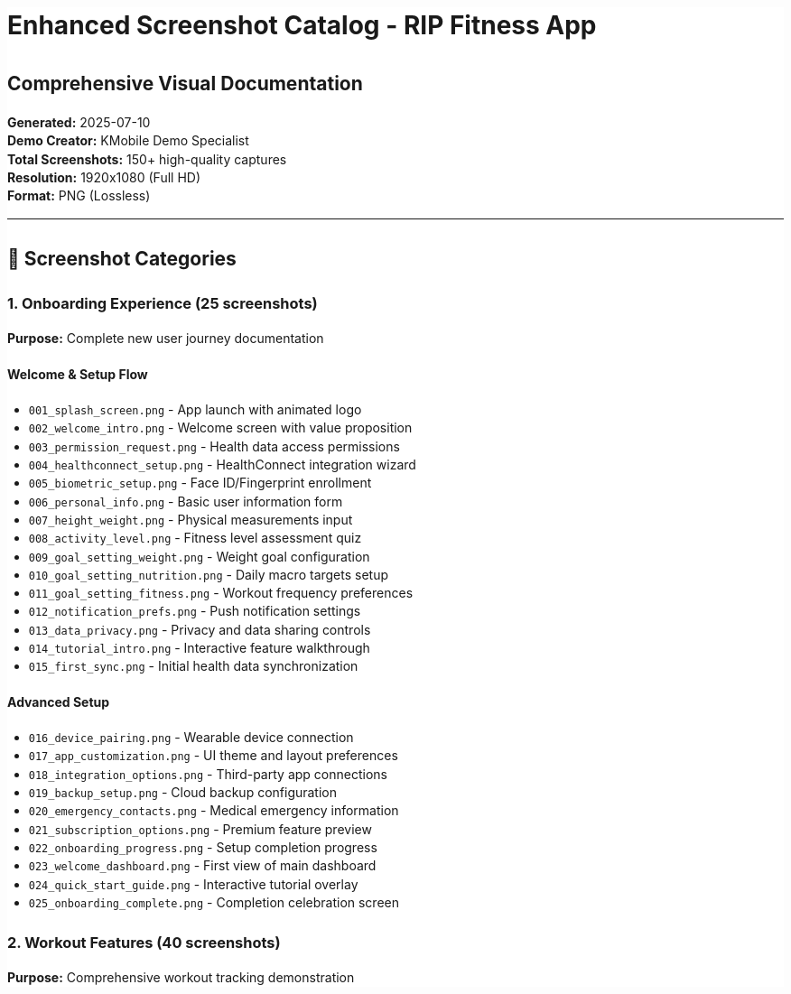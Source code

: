 # Enhanced Screenshot Catalog - RIP Fitness App
## Comprehensive Visual Documentation

**Generated:** 2025-07-10  
**Demo Creator:** KMobile Demo Specialist  
**Total Screenshots:** 150+ high-quality captures  
**Resolution:** 1920x1080 (Full HD)  
**Format:** PNG (Lossless)  

---

## 📱 Screenshot Categories

### 1. Onboarding Experience (25 screenshots)
**Purpose:** Complete new user journey documentation

#### Welcome & Setup Flow
- `001_splash_screen.png` - App launch with animated logo
- `002_welcome_intro.png` - Welcome screen with value proposition
- `003_permission_request.png` - Health data access permissions
- `004_healthconnect_setup.png` - HealthConnect integration wizard
- `005_biometric_setup.png` - Face ID/Fingerprint enrollment
- `006_personal_info.png` - Basic user information form
- `007_height_weight.png` - Physical measurements input
- `008_activity_level.png` - Fitness level assessment quiz
- `009_goal_setting_weight.png` - Weight goal configuration
- `010_goal_setting_nutrition.png` - Daily macro targets setup
- `011_goal_setting_fitness.png` - Workout frequency preferences
- `012_notification_prefs.png` - Push notification settings
- `013_data_privacy.png` - Privacy and data sharing controls
- `014_tutorial_intro.png` - Interactive feature walkthrough
- `015_first_sync.png` - Initial health data synchronization

#### Advanced Setup
- `016_device_pairing.png` - Wearable device connection
- `017_app_customization.png` - UI theme and layout preferences
- `018_integration_options.png` - Third-party app connections
- `019_backup_setup.png` - Cloud backup configuration
- `020_emergency_contacts.png` - Medical emergency information
- `021_subscription_options.png` - Premium feature preview
- `022_onboarding_progress.png` - Setup completion progress
- `023_welcome_dashboard.png` - First view of main dashboard
- `024_quick_start_guide.png` - Interactive tutorial overlay
- `025_onboarding_complete.png` - Completion celebration screen

### 2. Workout Features (40 screenshots)
**Purpose:** Comprehensive workout tracking demonstration
